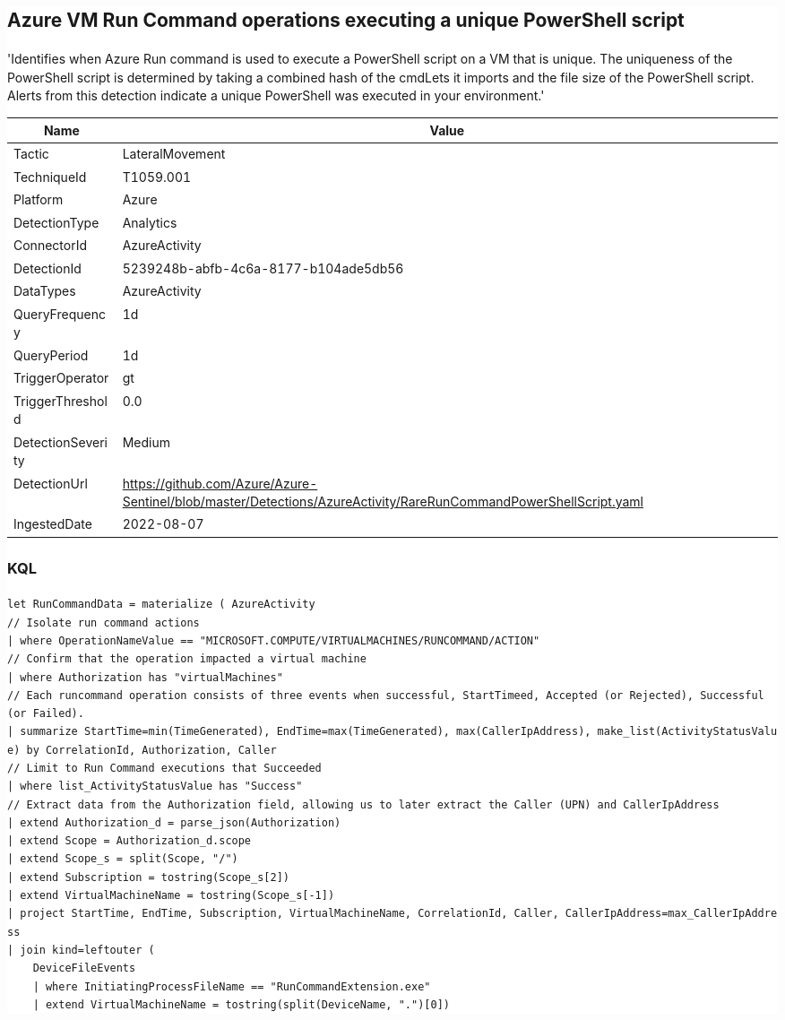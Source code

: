 ## Azure VM Run Command operations executing a unique PowerShell script

'Identifies when Azure Run command is used to execute a PowerShell script on a VM that is unique.
The uniqueness of the PowerShell script is determined by taking a combined hash of the cmdLets it imports
and the file size of the PowerShell script. Alerts from this detection indicate a unique PowerShell was executed
in your environment.'

|Name | Value |
| --- | --- |
|Tactic | LateralMovement|
|TechniqueId | T1059.001|
|Platform | Azure|
|DetectionType | Analytics |
|ConnectorId | AzureActivity |
|DetectionId | 5239248b-abfb-4c6a-8177-b104ade5db56 |
|DataTypes | AzureActivity |
|QueryFrequency | 1d |
|QueryPeriod | 1d |
|TriggerOperator | gt |
|TriggerThreshold | 0.0 |
|DetectionSeverity | Medium |
|DetectionUrl | https://github.com/Azure/Azure-Sentinel/blob/master/Detections/AzureActivity/RareRunCommandPowerShellScript.yaml |
|IngestedDate | 2022-08-07 |

### KQL
```kql
let RunCommandData = materialize ( AzureActivity
// Isolate run command actions
| where OperationNameValue == "MICROSOFT.COMPUTE/VIRTUALMACHINES/RUNCOMMAND/ACTION"
// Confirm that the operation impacted a virtual machine
| where Authorization has "virtualMachines"
// Each runcommand operation consists of three events when successful, StartTimeed, Accepted (or Rejected), Successful (or Failed).
| summarize StartTime=min(TimeGenerated), EndTime=max(TimeGenerated), max(CallerIpAddress), make_list(ActivityStatusValue) by CorrelationId, Authorization, Caller
// Limit to Run Command executions that Succeeded
| where list_ActivityStatusValue has "Success"
// Extract data from the Authorization field, allowing us to later extract the Caller (UPN) and CallerIpAddress
| extend Authorization_d = parse_json(Authorization)
| extend Scope = Authorization_d.scope
| extend Scope_s = split(Scope, "/")
| extend Subscription = tostring(Scope_s[2])
| extend VirtualMachineName = tostring(Scope_s[-1])
| project StartTime, EndTime, Subscription, VirtualMachineName, CorrelationId, Caller, CallerIpAddress=max_CallerIpAddress
| join kind=leftouter (
    DeviceFileEvents
    | where InitiatingProcessFileName == "RunCommandExtension.exe"
    | extend VirtualMachineName = tostring(split(DeviceName, ".")[0])
```